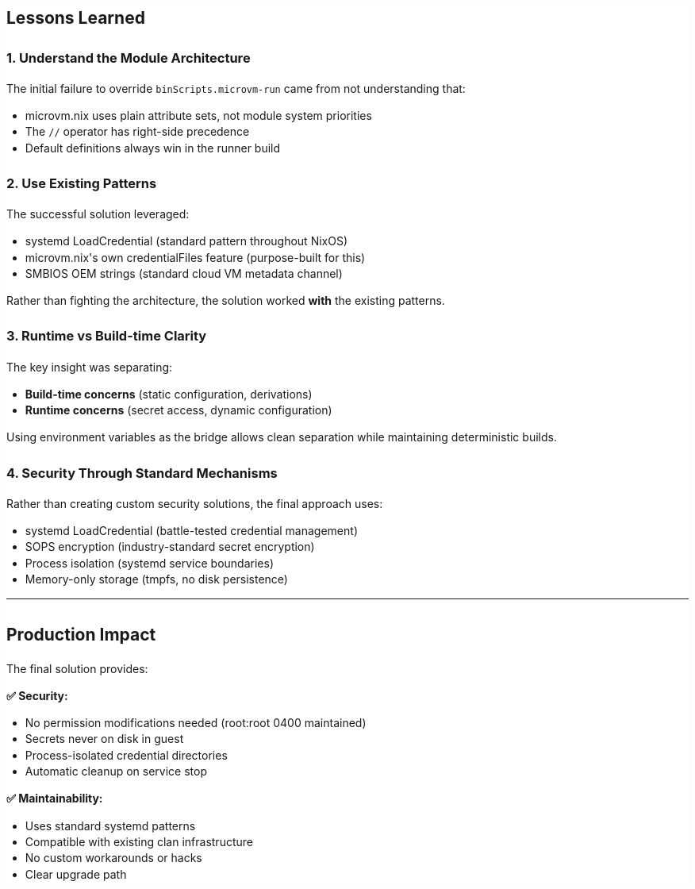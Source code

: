 
## Lessons Learned

### 1. Understand the Module Architecture

The initial failure to override `binScripts.microvm-run` came from not understanding that:
- microvm.nix uses plain attribute sets, not module system priorities
- The `//` operator has right-side precedence
- Default definitions always win in the runner build

### 2. Use Existing Patterns

The successful solution leveraged:
- systemd LoadCredential (standard pattern throughout NixOS)
- microvm.nix's own credentialFiles feature (purpose-built for this)
- SMBIOS OEM strings (standard cloud VM metadata channel)

Rather than fighting the architecture, the solution worked **with** the existing patterns.

### 3. Runtime vs Build-time Clarity

The key insight was separating:
- **Build-time concerns** (static configuration, derivations)
- **Runtime concerns** (secret access, dynamic configuration)

Using environment variables as the bridge allows clean separation while maintaining deterministic builds.

### 4. Security Through Standard Mechanisms

Rather than creating custom security solutions, the final approach uses:
- systemd LoadCredential (battle-tested credential management)
- SOPS encryption (industry-standard secret encryption)
- Process isolation (systemd service boundaries)
- Memory-only storage (tmpfs, no disk persistence)

---

## Production Impact

The final solution provides:

**✅ Security:**
- No permission modifications needed (root:root 0400 maintained)
- Secrets never on disk in guest
- Process-isolated credential directories
- Automatic cleanup on service stop

**✅ Maintainability:**
- Uses standard systemd patterns
- Compatible with existing clan infrastructure
- No custom workarounds or hacks
- Clear upgrade path
